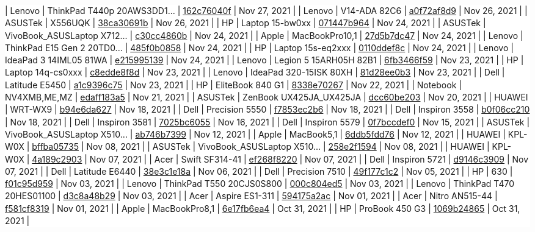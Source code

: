| Lenovo        | ThinkPad T440p 20AWS3DD1... | [162c76040f](https://linux-hardware.org/?probe=162c76040f) | Nov 27, 2021 |
| Lenovo        | V14-ADA 82C6                | [a0f72af8d9](https://linux-hardware.org/?probe=a0f72af8d9) | Nov 26, 2021 |
| ASUSTek       | X556UQK                     | [38ca30691b](https://linux-hardware.org/?probe=38ca30691b) | Nov 26, 2021 |
| HP            | Laptop 15-bw0xx             | [071447b964](https://linux-hardware.org/?probe=071447b964) | Nov 24, 2021 |
| ASUSTek       | VivoBook_ASUSLaptop X712... | [c30cc4860b](https://linux-hardware.org/?probe=c30cc4860b) | Nov 24, 2021 |
| Apple         | MacBookPro10,1              | [27d5b7dc47](https://linux-hardware.org/?probe=27d5b7dc47) | Nov 24, 2021 |
| Lenovo        | ThinkPad E15 Gen 2 20TD0... | [485f0b0858](https://linux-hardware.org/?probe=485f0b0858) | Nov 24, 2021 |
| HP            | Laptop 15s-eq2xxx           | [0110ddef8c](https://linux-hardware.org/?probe=0110ddef8c) | Nov 24, 2021 |
| Lenovo        | IdeaPad 3 14IML05 81WA      | [e215995139](https://linux-hardware.org/?probe=e215995139) | Nov 24, 2021 |
| Lenovo        | Legion 5 15ARH05H 82B1      | [6fb3466f59](https://linux-hardware.org/?probe=6fb3466f59) | Nov 23, 2021 |
| HP            | Laptop 14q-cs0xxx           | [c8edde8f8d](https://linux-hardware.org/?probe=c8edde8f8d) | Nov 23, 2021 |
| Lenovo        | IdeaPad 320-15ISK 80XH      | [81d28ee0b3](https://linux-hardware.org/?probe=81d28ee0b3) | Nov 23, 2021 |
| Dell          | Latitude E5450              | [a1c9396c75](https://linux-hardware.org/?probe=a1c9396c75) | Nov 23, 2021 |
| HP            | EliteBook 840 G1            | [8338e70267](https://linux-hardware.org/?probe=8338e70267) | Nov 22, 2021 |
| Notebook      | NV4XMB,ME,MZ                | [edaff183a5](https://linux-hardware.org/?probe=edaff183a5) | Nov 21, 2021 |
| ASUSTek       | ZenBook UX425JA_UX425JA     | [dcc60be203](https://linux-hardware.org/?probe=dcc60be203) | Nov 20, 2021 |
| HUAWEI        | WRT-WX9                     | [b94e6da627](https://linux-hardware.org/?probe=b94e6da627) | Nov 18, 2021 |
| Dell          | Precision 5550              | [f7853ec2b6](https://linux-hardware.org/?probe=f7853ec2b6) | Nov 18, 2021 |
| Dell          | Inspiron 3558               | [b0f06cc210](https://linux-hardware.org/?probe=b0f06cc210) | Nov 18, 2021 |
| Dell          | Inspiron 3581               | [7025bc6055](https://linux-hardware.org/?probe=7025bc6055) | Nov 16, 2021 |
| Dell          | Inspiron 5579               | [0f7bccdef0](https://linux-hardware.org/?probe=0f7bccdef0) | Nov 15, 2021 |
| ASUSTek       | VivoBook_ASUSLaptop X510... | [ab746b7399](https://linux-hardware.org/?probe=ab746b7399) | Nov 12, 2021 |
| Apple         | MacBook5,1                  | [6ddb5fdd76](https://linux-hardware.org/?probe=6ddb5fdd76) | Nov 12, 2021 |
| HUAWEI        | KPL-W0X                     | [bffba05735](https://linux-hardware.org/?probe=bffba05735) | Nov 08, 2021 |
| ASUSTek       | VivoBook_ASUSLaptop X510... | [258e2f1594](https://linux-hardware.org/?probe=258e2f1594) | Nov 08, 2021 |
| HUAWEI        | KPL-W0X                     | [4a189c2903](https://linux-hardware.org/?probe=4a189c2903) | Nov 07, 2021 |
| Acer          | Swift SF314-41              | [ef268f8220](https://linux-hardware.org/?probe=ef268f8220) | Nov 07, 2021 |
| Dell          | Inspiron 5721               | [d9146c3909](https://linux-hardware.org/?probe=d9146c3909) | Nov 07, 2021 |
| Dell          | Latitude E6440              | [38e3c1e18a](https://linux-hardware.org/?probe=38e3c1e18a) | Nov 06, 2021 |
| Dell          | Precision 7510              | [49f177c1c2](https://linux-hardware.org/?probe=49f177c1c2) | Nov 05, 2021 |
| HP            | 630                         | [f01c95d959](https://linux-hardware.org/?probe=f01c95d959) | Nov 03, 2021 |
| Lenovo        | ThinkPad T550 20CJS0S800    | [000c804ed5](https://linux-hardware.org/?probe=000c804ed5) | Nov 03, 2021 |
| Lenovo        | ThinkPad T470 20HES01100    | [d3c8a48b29](https://linux-hardware.org/?probe=d3c8a48b29) | Nov 03, 2021 |
| Acer          | Aspire ES1-311              | [594175a2ac](https://linux-hardware.org/?probe=594175a2ac) | Nov 01, 2021 |
| Acer          | Nitro AN515-44              | [f581cf8319](https://linux-hardware.org/?probe=f581cf8319) | Nov 01, 2021 |
| Apple         | MacBookPro8,1               | [6e17fb6ea4](https://linux-hardware.org/?probe=6e17fb6ea4) | Oct 31, 2021 |
| HP            | ProBook 450 G3              | [1069b24865](https://linux-hardware.org/?probe=1069b24865) | Oct 31, 2021 |